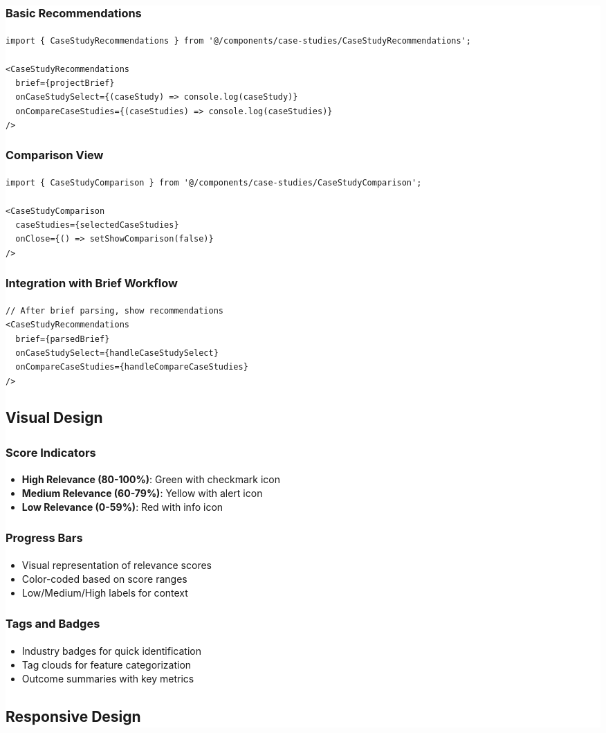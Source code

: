 ### Basic Recommendations
```tsx
import { CaseStudyRecommendations } from '@/components/case-studies/CaseStudyRecommendations';

<CaseStudyRecommendations
  brief={projectBrief}
  onCaseStudySelect={(caseStudy) => console.log(caseStudy)}
  onCompareCaseStudies={(caseStudies) => console.log(caseStudies)}
/>
```

### Comparison View
```tsx
import { CaseStudyComparison } from '@/components/case-studies/CaseStudyComparison';

<CaseStudyComparison
  caseStudies={selectedCaseStudies}
  onClose={() => setShowComparison(false)}
/>
```

### Integration with Brief Workflow
```tsx
// After brief parsing, show recommendations
<CaseStudyRecommendations
  brief={parsedBrief}
  onCaseStudySelect={handleCaseStudySelect}
  onCompareCaseStudies={handleCompareCaseStudies}
/>
```

## Visual Design

### Score Indicators
- **High Relevance (80-100%)**: Green with checkmark icon
- **Medium Relevance (60-79%)**: Yellow with alert icon
- **Low Relevance (0-59%)**: Red with info icon

### Progress Bars
- Visual representation of relevance scores
- Color-coded based on score ranges
- Low/Medium/High labels for context

### Tags and Badges
- Industry badges for quick identification
- Tag clouds for feature categorization
- Outcome summaries with key metrics

## Responsive Design
